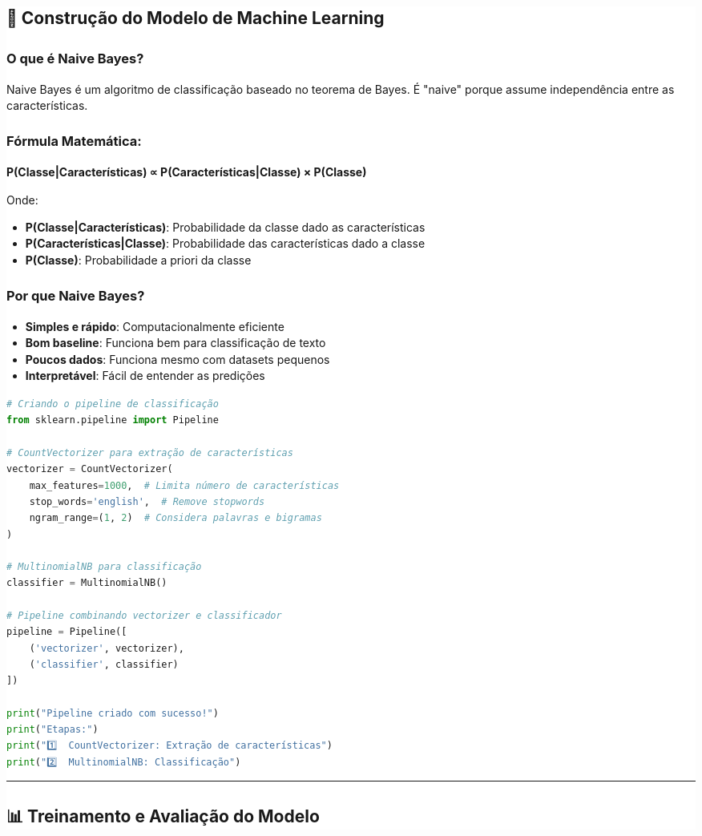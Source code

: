 
## 🤖 Construção do Modelo de Machine Learning

### O que é Naive Bayes?

Naive Bayes é um algoritmo de classificação baseado no teorema de Bayes. É "naive" porque assume independência entre as características.

### Fórmula Matemática:
**P(Classe|Características) ∝ P(Características|Classe) × P(Classe)**

Onde:
- **P(Classe|Características)**: Probabilidade da classe dado as características
- **P(Características|Classe)**: Probabilidade das características dado a classe
- **P(Classe)**: Probabilidade a priori da classe

### Por que Naive Bayes?
- **Simples e rápido**: Computacionalmente eficiente
- **Bom baseline**: Funciona bem para classificação de texto
- **Poucos dados**: Funciona mesmo com datasets pequenos
- **Interpretável**: Fácil de entender as predições

```python
# Criando o pipeline de classificação
from sklearn.pipeline import Pipeline

# CountVectorizer para extração de características
vectorizer = CountVectorizer(
    max_features=1000,  # Limita número de características
    stop_words='english',  # Remove stopwords
    ngram_range=(1, 2)  # Considera palavras e bigramas
)

# MultinomialNB para classificação
classifier = MultinomialNB()

# Pipeline combinando vectorizer e classificador
pipeline = Pipeline([
    ('vectorizer', vectorizer),
    ('classifier', classifier)
])

print("Pipeline criado com sucesso!")
print("Etapas:")
print("1️⃣  CountVectorizer: Extração de características")
print("2️⃣  MultinomialNB: Classificação")
```

---

## 📊 Treinamento e Avaliação do Modelo
